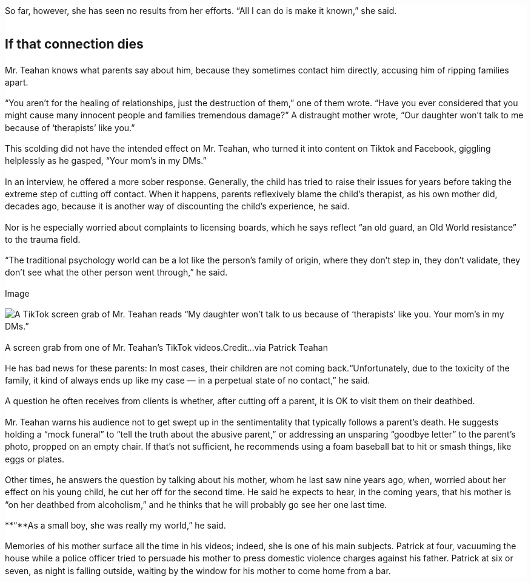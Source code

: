 So far, however, she has seen no results from her efforts. “All I can do is make it known,” she said.

## If that connection dies

Mr. Teahan knows what parents say about him, because they sometimes contact him directly, accusing him of ripping families apart.

“You aren’t for the healing of relationships, just the destruction of them,” one of them wrote. “Have you ever considered that you might cause many innocent people and families tremendous damage?” A distraught mother wrote, “Our daughter won’t talk to me because of ‘therapists’ like you.”

This scolding did not have the intended effect on Mr. Teahan, who turned it into content on Tiktok and Facebook, giggling helplessly as he gasped, “Your mom’s in my DMs.”

In an interview, he offered a more sober response. Generally, the child has tried to raise their issues for years before taking the extreme step of cutting off contact. When it happens, parents reflexively blame the child’s therapist, as his own mother did, decades ago, because it is another way of discounting the child’s experience, he said.

Nor is he especially worried about complaints to licensing boards, which he says reflect “an old guard, an Old World resistance” to the trauma field.

“The traditional psychology world can be a lot like the person’s family of origin, where they don’t step in, they don’t validate, they don’t see what the other person went through,” he said.

Image

![A TikTok screen grab of Mr. Teahan reads “My daughter won’t talk to us because of ‘therapists’ like you. Your mom’s in my DMs.”](https://static01.nyt.com/images/2024/07/03/multimedia/xxNOCONTACT-06-fmpk/xxNOCONTACT-06-fmpk-articleLarge.jpg?quality=75&auto=webp&disable=upscale)

A screen grab from one of Mr. Teahan’s TikTok videos.Credit...via Patrick Teahan

He has bad news for these parents: In most cases, their children are not coming back.“Unfortunately, due to the toxicity of the family, it kind of always ends up like my case — in a perpetual state of no contact,” he said.

A question he often receives from clients is whether, after cutting off a parent, it is OK to visit them on their deathbed.

Mr. Teahan warns his audience not to get swept up in the sentimentality that typically follows a parent’s death. He suggests holding a “mock funeral” to “tell the truth about the abusive parent,” or addressing an unsparing “goodbye letter” to the parent’s photo, propped on an empty chair. If that’s not sufficient, he recommends using a foam baseball bat to hit or smash things, like eggs or plates.

Other times, he answers the question by talking about his mother, whom he last saw nine years ago, when, worried about her effect on his young child, he cut her off for the second time. He said he expects to hear, in the coming years, that his mother is “on her deathbed from alcoholism,” and he thinks that he will probably go see her one last time.

**“**As a small boy, she was really my world,” he said.

Memories of his mother surface all the time in his videos; indeed, she is one of his main subjects. Patrick at four, vacuuming the house while a police officer tried to persuade his mother to press domestic violence charges against his father. Patrick at six or seven, as night is falling outside, waiting by the window for his mother to come home from a bar.
